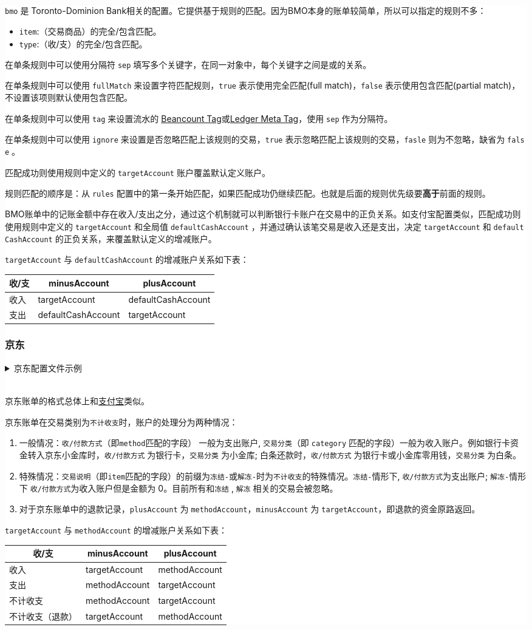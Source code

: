 `bmo` 是 Toronto-Dominion Bank相关的配置。它提供基于规则的匹配。因为BMO本身的账单较简单，所以可以指定的规则不多：
- `item`:（交易商品）的完全/包含匹配。
- `type`:（收/支）的完全/包含匹配。

在单条规则中可以使用分隔符 `sep` 填写多个关键字，在同一对象中，每个关键字之间是或的关系。

在单条规则中可以使用 `fullMatch` 来设置字符匹配规则，`true` 表示使用完全匹配(full match)，`false` 表示使用包含匹配(partial match)，不设置该项则默认使用包含匹配。

在单条规则中可以使用 `tag` 来设置流水的 [Beancount Tag](https://beancount.github.io/docs/beancount_language_syntax.html#tags)或[Ledger Meta Tag](https://ledger-cli.org/doc/ledger3.html#Metadata-tags)，使用 `sep` 作为分隔符。

在单条规则中可以使用 `ignore` 来设置是否忽略匹配上该规则的交易，`true` 表示忽略匹配上该规则的交易，`fasle` 则为不忽略，缺省为 `false` 。

匹配成功则使用规则中定义的 `targetAccount` 账户覆盖默认定义账户。

规则匹配的顺序是：从 `rules` 配置中的第一条开始匹配，如果匹配成功仍继续匹配。也就是后面的规则优先级要**高于**前面的规则。

BMO账单中的记账金额中存在收入/支出之分，通过这个机制就可以判断银行卡账户在交易中的正负关系。如支付宝配置类似，匹配成功则使用规则中定义的 `targetAccount` 和全局值 `defaultCashAccount` ，并通过确认该笔交易是收入还是支出，决定 `targetAccount` 和 `defaultCashAccount` 的正负关系，来覆盖默认定义的增减账户。

`targetAccount` 与 `defaultCashAccount` 的增减账户关系如下表：

| 收/支 | minusAccount       | plusAccount        |
| ----- | ------------------ | ------------------ |
| 收入  | targetAccount      | defaultCashAccount |
| 支出  | defaultCashAccount | targetAccount      |

### 京东

<details><summary>
  京东配置文件示例
</summary></details></br>

京东账单的格式总体上和[支付宝](#支付宝-3)类似。

京东账单在交易类别为`不计收支`时，账户的处理分为两种情况：

1. 一般情况：`收/付款方式`（即`method`匹配的字段） 一般为支出账户, `交易分类`（即 `category` 匹配的字段）一般为收入账户。例如银行卡资金转入京东小金库时，`收/付款方式` 为银行卡，`交易分类` 为小金库; 白条还款时，`收/付款方式` 为银行卡或小金库零用钱，`交易分类` 为白条。

2. 特殊情况：`交易说明`（即`item`匹配的字段）的前缀为`冻结-`或`解冻-`时为`不计收支`的特殊情况。`冻结-`情形下, `收/付款方式`为支出账户; `解冻-`情形下 `收/付款方式`为收入账户但是金额为 0。目前所有和`冻结` , `解冻` 相关的交易会被忽略。

3. 对于京东账单中的退款记录，`plusAccount` 为 `methodAccount`，`minusAccount` 为 `targetAccount`，即退款的资金原路返回。

`targetAccount` 与 `methodAccount` 的增减账户关系如下表：

| 收/支    | minusAccount  | plusAccount   |
| -------- | ------------- | ------------- |
| 收入     | targetAccount | methodAccount |
| 支出     | methodAccount | targetAccount |
| 不计收支 | methodAccount | targetAccount |
| 不计收支（退款）| targetAccount | methodAccount |
